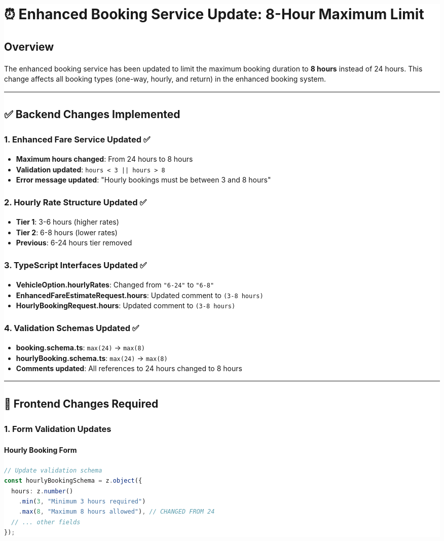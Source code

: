 # ⏰ Enhanced Booking Service Update: 8-Hour Maximum Limit

## **Overview**
The enhanced booking service has been updated to limit the maximum booking duration to **8 hours** instead of 24 hours. This change affects all booking types (one-way, hourly, and return) in the enhanced booking system.

---

## **✅ Backend Changes Implemented**

### **1. Enhanced Fare Service Updated** ✅
- **Maximum hours changed**: From 24 hours to 8 hours
- **Validation updated**: `hours < 3 || hours > 8`
- **Error message updated**: "Hourly bookings must be between 3 and 8 hours"

### **2. Hourly Rate Structure Updated** ✅
- **Tier 1**: 3-6 hours (higher rates)
- **Tier 2**: 6-8 hours (lower rates)
- **Previous**: 6-24 hours tier removed

### **3. TypeScript Interfaces Updated** ✅
- **VehicleOption.hourlyRates**: Changed from `"6-24"` to `"6-8"`
- **EnhancedFareEstimateRequest.hours**: Updated comment to `(3-8 hours)`
- **HourlyBookingRequest.hours**: Updated comment to `(3-8 hours)`

### **4. Validation Schemas Updated** ✅
- **booking.schema.ts**: `max(24)` → `max(8)`
- **hourlyBooking.schema.ts**: `max(24)` → `max(8)`
- **Comments updated**: All references to 24 hours changed to 8 hours

---

## **🎯 Frontend Changes Required**

### **1. Form Validation Updates**

#### **Hourly Booking Form**
```typescript
// Update validation schema
const hourlyBookingSchema = z.object({
  hours: z.number()
    .min(3, "Minimum 3 hours required")
    .max(8, "Maximum 8 hours allowed"), // CHANGED FROM 24
  // ... other fields
});
```
